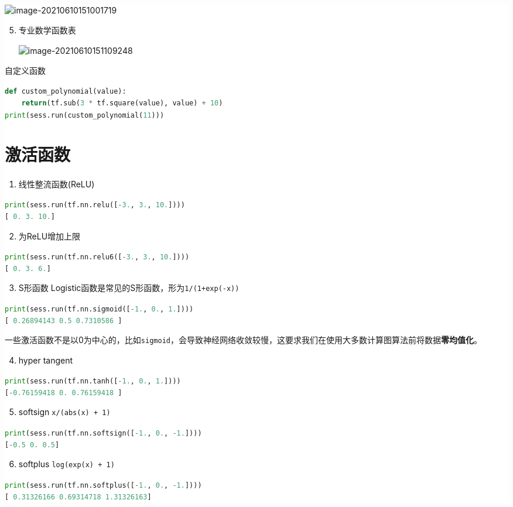    ![image-20210610151001719](https://raw.githubusercontent.com/SNIKCHS/MDImage/main/img/20210610151001.png)

5. 专业数学函数表

   ![image-20210610151109248](https://raw.githubusercontent.com/SNIKCHS/MDImage/main/img/20210610151109.png)

自定义函数

~~~python
def custom_polynomial(value):
	return(tf.sub(3 * tf.square(value), value) + 10)
print(sess.run(custom_polynomial(11)))
~~~

# 激活函数

1. 线性整流函数(ReLU)

~~~python
print(sess.run(tf.nn.relu([-3., 3., 10.])))
[ 0. 3. 10.]
~~~

2. 为ReLU增加上限

~~~python
print(sess.run(tf.nn.relu6([-3., 3., 10.])))
[ 0. 3. 6.]
~~~

3. S形函数 Logistic函数是常见的S形函数，形为`1/(1+exp(-x))`

~~~python
print(sess.run(tf.nn.sigmoid([-1., 0., 1.])))
[ 0.26894143 0.5 0.7310586 ]
~~~

一些激活函数不是以0为中心的，比如`sigmoid`，会导致神经网络收敛较慢，这要求我们在使用大多数计算图算法前将数据**零均值化**。

4. hyper tangent

~~~python
print(sess.run(tf.nn.tanh([-1., 0., 1.])))
[-0.76159418 0. 0.76159418 ]
~~~

5. softsign `x/(abs(x) + 1)`

~~~python
print(sess.run(tf.nn.softsign([-1., 0., -1.])))
[-0.5 0. 0.5]
~~~

6. softplus `log(exp(x) + 1)`

~~~python
print(sess.run(tf.nn.softplus([-1., 0., -1.])))
[ 0.31326166 0.69314718 1.31326163]
~~~

